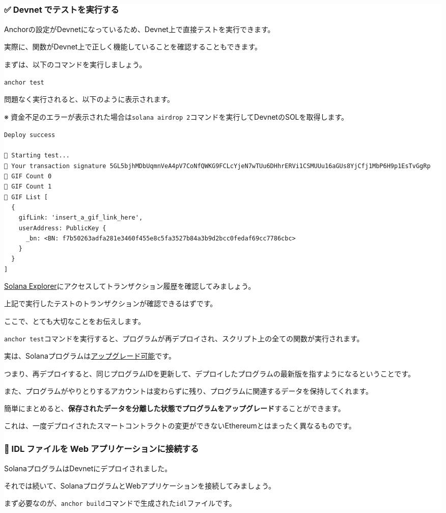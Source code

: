 ### ✅ Devnet でテストを実行する

Anchorの設定がDevnetになっているため、Devnet上で直接テストを実行できます。

実際に、関数がDevnet上で正しく機能していることを確認することもできます。

まずは、以下のコマンドを実行しましょう。

```
anchor test
```

問題なく実行されると、以下のように表示されます。

※ 資金不足のエラーが表示された場合は`solana airdrop 2`コマンドを実行してDevnetのSOLを取得します。

```
Deploy success

🚀 Starting test...
📝 Your transaction signature 5GL5bjhMDbUqmnVeA4pV7CoNfQWKG9FCLcYjeN7wTUu6DHhrERVi1CSMUUu16aGUs8YjCfj1MbP6H9p1EsTvGgRp
👀 GIF Count 0
👀 GIF Count 1
👀 GIF List [
  {
    gifLink: 'insert_a_gif_link_here',
    userAddress: PublicKey {
      _bn: <BN: f7b50263adfa281e3460f455e8c5fa3527b84a3b9d2bcc0fedaf69cc7786cbc>
    }
  }
]
```

[Solana Explorer](https://explorer.solana.com/?cluster=Devnet)にアクセスしてトランザクション履歴を確認してみましょう。

上記で実行したテストのトランザクションが確認できるはずです。

ここで、とても大切なことをお伝えします。

`anchor test`コマンドを実行すると、プログラムが再デプロイされ、スクリプト上の全ての関数が実行されます。

実は、Solanaプログラムは[アップグレード可能](https://docs.solana.com/cli/deploy-a-program#redeploy-a-program)です。

つまり、再デプロイすると、同じプログラムIDを更新して、デプロイしたプログラムの最新版を指すようになるということです。

また、プログラムがやりとりするアカウントは変わらずに残り、プログラムに関連するデータを保持してくれます。

簡単にまとめると、**保存されたデータを分離した状態でプログラムをアップグレード**することができます。

これは、一度デプロイされたスマートコントラクトの変更ができないEthereumとはまったく異なるものです。

### 🤟 IDL ファイルを Web アプリケーションに接続する

SolanaプログラムはDevnetにデプロイされました。

それでは続いて、SolanaプログラムとWebアプリケーションを接続してみましょう。

まず必要なのが、`anchor build`コマンドで生成された`idl`ファイルです。
